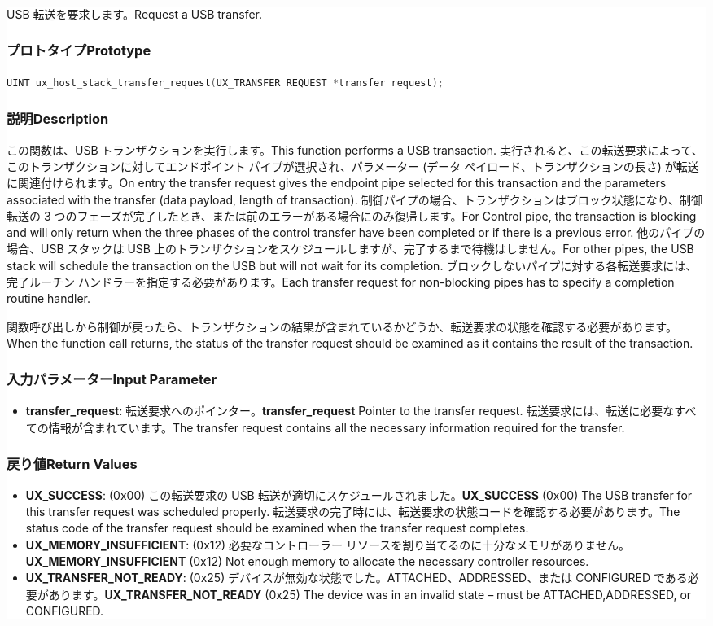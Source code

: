 <span data-ttu-id="c73ab-318">USB 転送を要求します。</span><span class="sxs-lookup"><span data-stu-id="c73ab-318">Request a USB transfer.</span></span>

### <a name="prototype"></a><span data-ttu-id="c73ab-319">プロトタイプ</span><span class="sxs-lookup"><span data-stu-id="c73ab-319">Prototype</span></span>

```c
UINT ux_host_stack_transfer_request(UX_TRANSFER REQUEST *transfer request);
```

### <a name="description"></a><span data-ttu-id="c73ab-320">説明</span><span class="sxs-lookup"><span data-stu-id="c73ab-320">Description</span></span>

<span data-ttu-id="c73ab-321">この関数は、USB トランザクションを実行します。</span><span class="sxs-lookup"><span data-stu-id="c73ab-321">This function performs a USB transaction.</span></span> <span data-ttu-id="c73ab-322">実行されると、この転送要求によって、このトランザクションに対してエンドポイント パイプが選択され、パラメーター (データ ペイロード、トランザクションの長さ) が転送に関連付けられます。</span><span class="sxs-lookup"><span data-stu-id="c73ab-322">On entry the transfer request gives the endpoint pipe selected for this transaction and the parameters associated with the transfer (data payload, length of transaction).</span></span> <span data-ttu-id="c73ab-323">制御パイプの場合、トランザクションはブロック状態になり、制御転送の 3 つのフェーズが完了したとき、または前のエラーがある場合にのみ復帰します。</span><span class="sxs-lookup"><span data-stu-id="c73ab-323">For Control pipe, the transaction is blocking and will only return when the three phases of the control transfer have been completed or if there is a previous error.</span></span> <span data-ttu-id="c73ab-324">他のパイプの場合、USB スタックは USB 上のトランザクションをスケジュールしますが、完了するまで待機はしません。</span><span class="sxs-lookup"><span data-stu-id="c73ab-324">For other pipes, the USB stack will schedule the transaction on the USB but will not wait for its completion.</span></span> <span data-ttu-id="c73ab-325">ブロックしないパイプに対する各転送要求には、完了ルーチン ハンドラーを指定する必要があります。</span><span class="sxs-lookup"><span data-stu-id="c73ab-325">Each transfer request for non-blocking pipes has to specify a completion routine handler.</span></span>

<span data-ttu-id="c73ab-326">関数呼び出しから制御が戻ったら、トランザクションの結果が含まれているかどうか、転送要求の状態を確認する必要があります。</span><span class="sxs-lookup"><span data-stu-id="c73ab-326">When the function call returns, the status of the transfer request should be examined as it contains the result of the transaction.</span></span>

### <a name="input-parameter"></a><span data-ttu-id="c73ab-327">入力パラメーター</span><span class="sxs-lookup"><span data-stu-id="c73ab-327">Input Parameter</span></span>

- <span data-ttu-id="c73ab-328">**transfer_request**: 転送要求へのポインター。</span><span class="sxs-lookup"><span data-stu-id="c73ab-328">**transfer_request** Pointer to the transfer request.</span></span> <span data-ttu-id="c73ab-329">転送要求には、転送に必要なすべての情報が含まれています。</span><span class="sxs-lookup"><span data-stu-id="c73ab-329">The transfer request contains all the necessary information required for the transfer.</span></span>

### <a name="return-values"></a><span data-ttu-id="c73ab-330">戻り値</span><span class="sxs-lookup"><span data-stu-id="c73ab-330">Return Values</span></span>

- <span data-ttu-id="c73ab-331">**UX_SUCCESS**: (0x00) この転送要求の USB 転送が適切にスケジュールされました。</span><span class="sxs-lookup"><span data-stu-id="c73ab-331">**UX_SUCCESS** (0x00) The USB transfer for this transfer request was scheduled properly.</span></span> <span data-ttu-id="c73ab-332">転送要求の完了時には、転送要求の状態コードを確認する必要があります。</span><span class="sxs-lookup"><span data-stu-id="c73ab-332">The status code of the transfer request should be examined when the transfer request completes.</span></span>
- <span data-ttu-id="c73ab-333">**UX_MEMORY_INSUFFICIENT**: (0x12) 必要なコントローラー リソースを割り当てるのに十分なメモリがありません。</span><span class="sxs-lookup"><span data-stu-id="c73ab-333">**UX_MEMORY_INSUFFICIENT** (0x12) Not enough memory to allocate the necessary controller resources.</span></span>
- <span data-ttu-id="c73ab-334">**UX_TRANSFER_NOT_READY**: (0x25) デバイスが無効な状態でした。ATTACHED、ADDRESSED、または CONFIGURED である必要があります。</span><span class="sxs-lookup"><span data-stu-id="c73ab-334">**UX_TRANSFER_NOT_READY** (0x25) The device was in an invalid state – must be ATTACHED,ADDRESSED, or CONFIGURED.</span></span>
